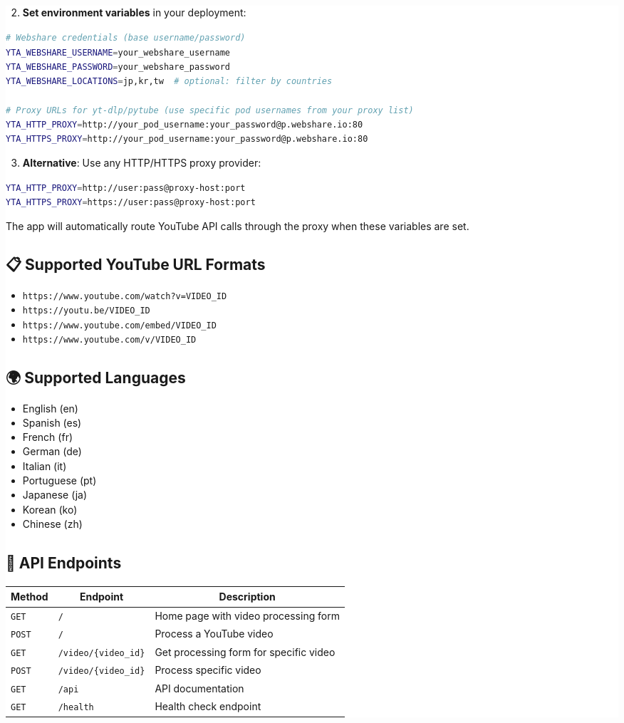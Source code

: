 2) **Set environment variables** in your deployment:
```bash
# Webshare credentials (base username/password)
YTA_WEBSHARE_USERNAME=your_webshare_username
YTA_WEBSHARE_PASSWORD=your_webshare_password
YTA_WEBSHARE_LOCATIONS=jp,kr,tw  # optional: filter by countries

# Proxy URLs for yt-dlp/pytube (use specific pod usernames from your proxy list)
YTA_HTTP_PROXY=http://your_pod_username:your_password@p.webshare.io:80
YTA_HTTPS_PROXY=http://your_pod_username:your_password@p.webshare.io:80
```

3) **Alternative**: Use any HTTP/HTTPS proxy provider:
```bash
YTA_HTTP_PROXY=http://user:pass@proxy-host:port
YTA_HTTPS_PROXY=https://user:pass@proxy-host:port
```

The app will automatically route YouTube API calls through the proxy when these variables are set.

## 📋 Supported YouTube URL Formats

- `https://www.youtube.com/watch?v=VIDEO_ID`
- `https://youtu.be/VIDEO_ID`
- `https://www.youtube.com/embed/VIDEO_ID`
- `https://www.youtube.com/v/VIDEO_ID`

## 🌍 Supported Languages

- English (en)
- Spanish (es)
- French (fr)
- German (de)
- Italian (it)
- Portuguese (pt)
- Japanese (ja)
- Korean (ko)
- Chinese (zh)

## 🔄 API Endpoints

| Method | Endpoint | Description |
|--------|----------|-------------|
| `GET` | `/` | Home page with video processing form |
| `POST` | `/` | Process a YouTube video |
| `GET` | `/video/{video_id}` | Get processing form for specific video |
| `POST` | `/video/{video_id}` | Process specific video |
| `GET` | `/api` | API documentation |
| `GET` | `/health` | Health check endpoint |
